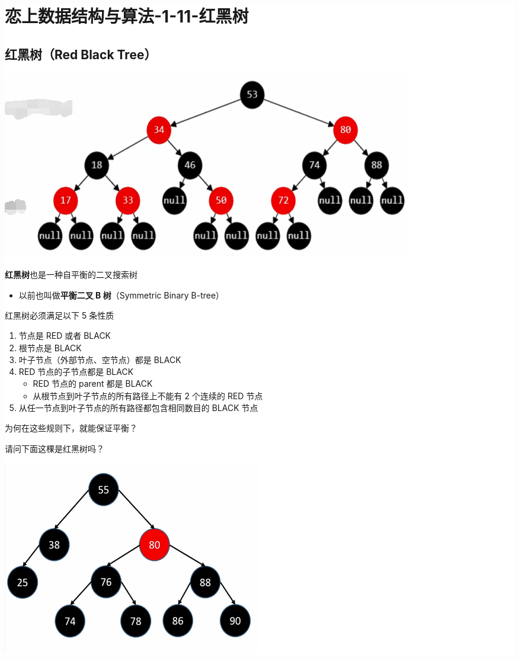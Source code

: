 # 恋上数据结构与算法-1-11-红黑树


## 红黑树（Red Black Tree）

![红黑树](/images/恋上算法与数据结构/1-11-红黑树/20200921-红黑树.png)  

**红黑树**也是一种自平衡的二叉搜索树
- 以前也叫做**平衡二叉 B 树**（Symmetric Binary B-tree）

红黑树必须满足以下 5 条性质
1. 节点是 RED 或者 BLACK
2. 根节点是 BLACK
3. 叶子节点（外部节点、空节点）都是 BLACK
4. RED 节点的子节点都是 BLACK
   - RED 节点的 parent 都是 BLACK
   - 从根节点到叶子节点的所有路径上不能有 2 个连续的 RED 节点
5. 从任一节点到叶子节点的所有路径都包含相同数目的 BLACK 节点

为何在这些规则下，就能保证平衡？

请问下面这棵是红黑树吗？

![错误的红黑树](/images/恋上算法与数据结构/1-11-红黑树/20200921-错误的红黑树.png)  
